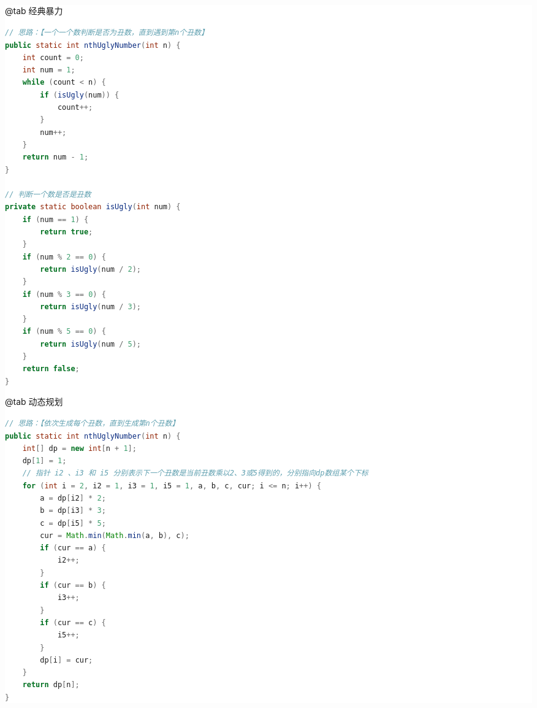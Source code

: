 @tab 经典暴力

```java
// 思路：【一个一个数判断是否为丑数，直到遇到第n个丑数】
public static int nthUglyNumber(int n) {
    int count = 0;
    int num = 1;
    while (count < n) {
        if (isUgly(num)) {
            count++;
        }
        num++;
    }
    return num - 1;
}

// 判断一个数是否是丑数
private static boolean isUgly(int num) {
    if (num == 1) {
        return true;
    }
    if (num % 2 == 0) {
        return isUgly(num / 2);
    }
    if (num % 3 == 0) {
        return isUgly(num / 3);
    }
    if (num % 5 == 0) {
        return isUgly(num / 5);
    }
    return false;
}
```

@tab 动态规划

```java
// 思路：【依次生成每个丑数，直到生成第n个丑数】
public static int nthUglyNumber(int n) {
    int[] dp = new int[n + 1];
    dp[1] = 1;
    // 指针 i2 、i3 和 i5 分别表示下一个丑数是当前丑数乘以2、3或5得到的，分别指向dp数组某个下标
    for (int i = 2, i2 = 1, i3 = 1, i5 = 1, a, b, c, cur; i <= n; i++) {
        a = dp[i2] * 2;
        b = dp[i3] * 3;
        c = dp[i5] * 5;
        cur = Math.min(Math.min(a, b), c);
        if (cur == a) {
            i2++;
        }
        if (cur == b) {
            i3++;
        }
        if (cur == c) {
            i5++;
        }
        dp[i] = cur;
    }
    return dp[n];
}
```
